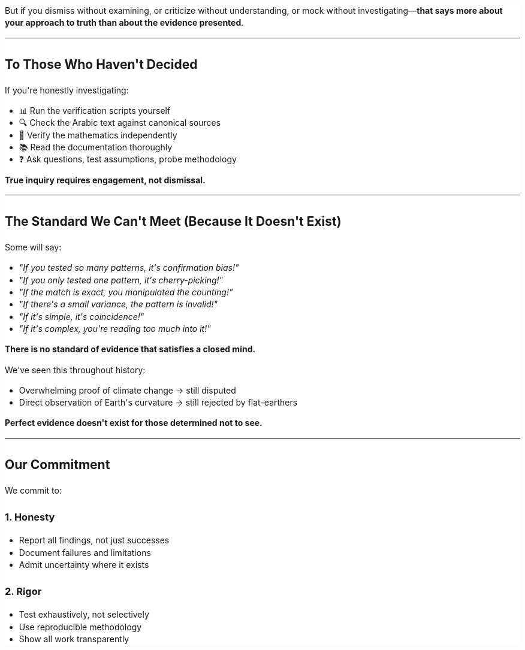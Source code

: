 But if you dismiss without examining, or criticize without understanding, or mock without investigating—**that says more about your approach to truth than about the evidence presented**.

---

## To Those Who Haven't Decided

If you're honestly investigating:

- 📊 Run the verification scripts yourself
- 🔍 Check the Arabic text against canonical sources
- 🧮 Verify the mathematics independently
- 📚 Read the documentation thoroughly
- ❓ Ask questions, test assumptions, probe methodology

**True inquiry requires engagement, not dismissal.**

---

## The Standard We Can't Meet (Because It Doesn't Exist)

Some will say:

- _"If you tested so many patterns, it's confirmation bias!"_
- _"If you only tested one pattern, it's cherry-picking!"_
- _"If the match is exact, you manipulated the counting!"_
- _"If there's a small variance, the pattern is invalid!"_
- _"If it's simple, it's coincidence!"_
- _"If it's complex, you're reading too much into it!"_

**There is no standard of evidence that satisfies a closed mind.**

We've seen this throughout history:

- Overwhelming proof of climate change → still disputed
- Direct observation of Earth's curvature → still rejected by flat-earthers

**Perfect evidence doesn't exist for those determined not to see.**

---

## Our Commitment

We commit to:

### 1. **Honesty**

- Report all findings, not just successes
- Document failures and limitations
- Admit uncertainty where it exists

### 2. **Rigor**

- Test exhaustively, not selectively
- Use reproducible methodology
- Show all work transparently

